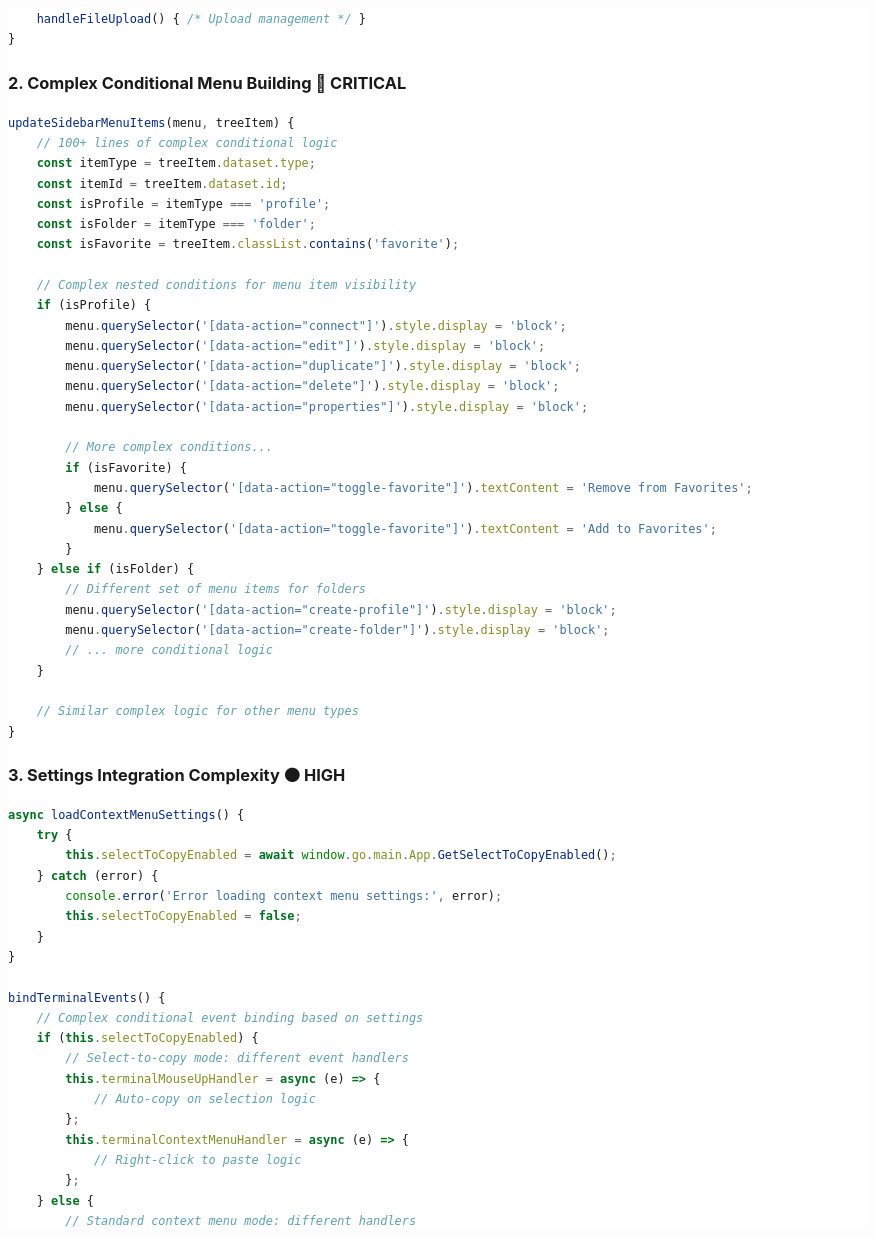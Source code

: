 ```js
    handleFileUpload() { /* Upload management */ }
}
```

### 2. **Complex Conditional Menu Building** 🔴 CRITICAL
```js
updateSidebarMenuItems(menu, treeItem) {
    // 100+ lines of complex conditional logic
    const itemType = treeItem.dataset.type;
    const itemId = treeItem.dataset.id;
    const isProfile = itemType === 'profile';
    const isFolder = itemType === 'folder';
    const isFavorite = treeItem.classList.contains('favorite');
    
    // Complex nested conditions for menu item visibility
    if (isProfile) {
        menu.querySelector('[data-action="connect"]').style.display = 'block';
        menu.querySelector('[data-action="edit"]').style.display = 'block';
        menu.querySelector('[data-action="duplicate"]').style.display = 'block';
        menu.querySelector('[data-action="delete"]').style.display = 'block';
        menu.querySelector('[data-action="properties"]').style.display = 'block';
        
        // More complex conditions...
        if (isFavorite) {
            menu.querySelector('[data-action="toggle-favorite"]').textContent = 'Remove from Favorites';
        } else {
            menu.querySelector('[data-action="toggle-favorite"]').textContent = 'Add to Favorites';
        }
    } else if (isFolder) {
        // Different set of menu items for folders
        menu.querySelector('[data-action="create-profile"]').style.display = 'block';
        menu.querySelector('[data-action="create-folder"]').style.display = 'block';
        // ... more conditional logic
    }
    
    // Similar complex logic for other menu types
}
```

### 3. **Settings Integration Complexity** 🟠 HIGH
```js
async loadContextMenuSettings() {
    try {
        this.selectToCopyEnabled = await window.go.main.App.GetSelectToCopyEnabled();
    } catch (error) {
        console.error('Error loading context menu settings:', error);
        this.selectToCopyEnabled = false;
    }
}

bindTerminalEvents() {
    // Complex conditional event binding based on settings
    if (this.selectToCopyEnabled) {
        // Select-to-copy mode: different event handlers
        this.terminalMouseUpHandler = async (e) => {
            // Auto-copy on selection logic
        };
        this.terminalContextMenuHandler = async (e) => {
            // Right-click to paste logic
        };
    } else {
        // Standard context menu mode: different handlers
```